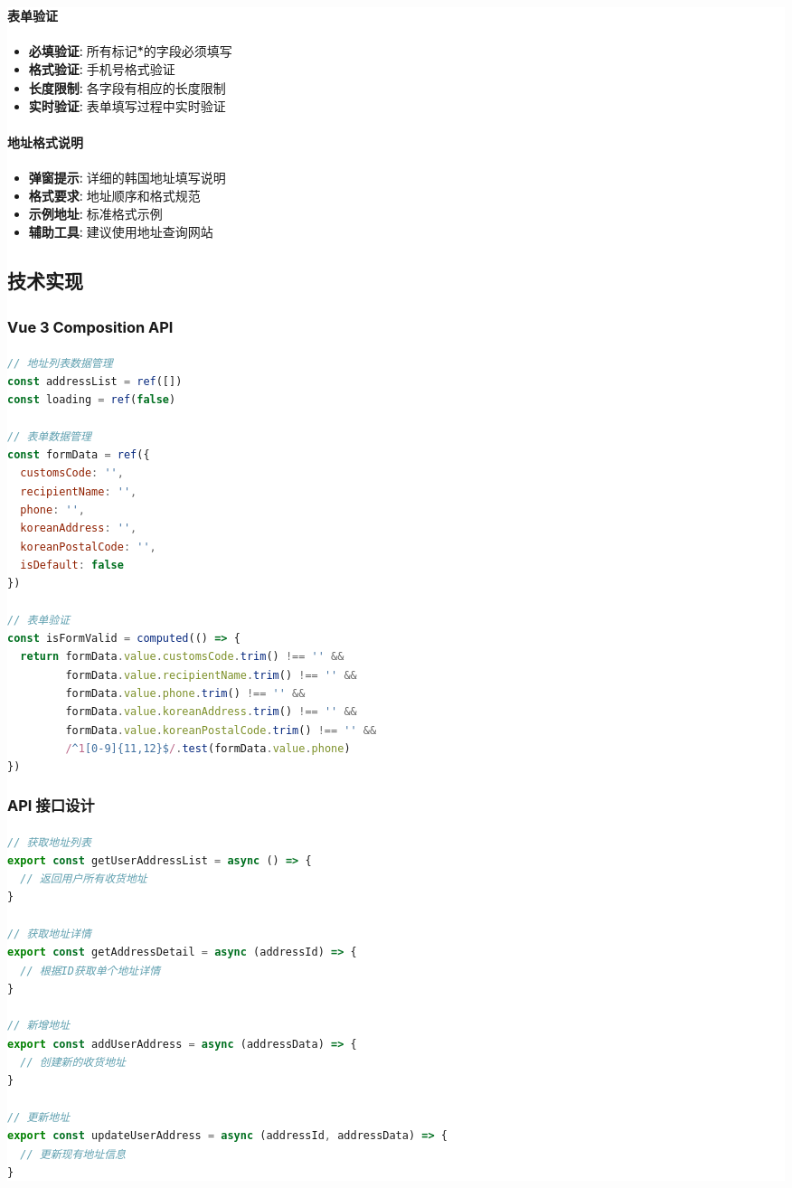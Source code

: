 #### 表单验证
- **必填验证**: 所有标记*的字段必须填写
- **格式验证**: 手机号格式验证
- **长度限制**: 各字段有相应的长度限制
- **实时验证**: 表单填写过程中实时验证

#### 地址格式说明
- **弹窗提示**: 详细的韩国地址填写说明
- **格式要求**: 地址顺序和格式规范
- **示例地址**: 标准格式示例
- **辅助工具**: 建议使用地址查询网站

## 技术实现

### Vue 3 Composition API
```javascript
// 地址列表数据管理
const addressList = ref([])
const loading = ref(false)

// 表单数据管理
const formData = ref({
  customsCode: '',
  recipientName: '',
  phone: '',
  koreanAddress: '',
  koreanPostalCode: '',
  isDefault: false
})

// 表单验证
const isFormValid = computed(() => {
  return formData.value.customsCode.trim() !== '' &&
         formData.value.recipientName.trim() !== '' &&
         formData.value.phone.trim() !== '' &&
         formData.value.koreanAddress.trim() !== '' &&
         formData.value.koreanPostalCode.trim() !== '' &&
         /^1[0-9]{11,12}$/.test(formData.value.phone)
})
```

### API 接口设计
```javascript
// 获取地址列表
export const getUserAddressList = async () => {
  // 返回用户所有收货地址
}

// 获取地址详情
export const getAddressDetail = async (addressId) => {
  // 根据ID获取单个地址详情
}

// 新增地址
export const addUserAddress = async (addressData) => {
  // 创建新的收货地址
}

// 更新地址
export const updateUserAddress = async (addressId, addressData) => {
  // 更新现有地址信息
}

```